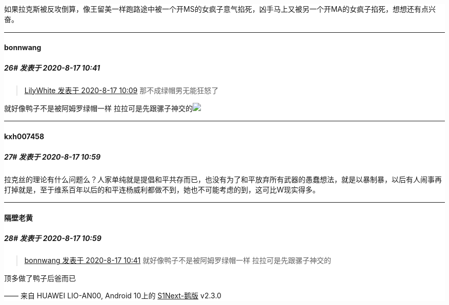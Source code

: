 


如果拉克斯被反攻倒算，像王留美一样跑路途中被一个开MS的女疯子意气掐死，凶手马上又被另一个开MA的女疯子掐死，想想还有点兴奋。







*****

####  bonnwang  
##### 26#       发表于 2020-8-17 10:41



<blockquote><a href="httphttps://bbs.saraba1st.com/2b/forum.php?mod=redirect&amp;goto=findpost&amp;pid=48457624&amp;ptid=1955064" target="_blank">LilyWhite 发表于 2020-8-17 10:09</a>
那不成绿帽男无能狂怒了</blockquote>
就好像鸭子不是被阿姆罗绿帽一样
拉拉可是先跟骡子神交的<img src="https://static.saraba1st.com/image/smiley/face2017/047.png" referrerpolicy="no-referrer">







*****

####  kxh007458  
##### 27#       发表于 2020-8-17 10:59




拉克丝的理论有什么问题么？人家单纯就是提倡和平共存而已，也没有为了和平放弃所有武器的愚蠢想法，就是以暴制暴，以后有人闹事再打掉就是，至于维系百年以后的和平连杨威利都做不到，她也不可能考虑的到，这可比W现实得多。







*****

####  隔壁老黄  
##### 28#       发表于 2020-8-17 10:59



<blockquote><a href="httphttps://bbs.saraba1st.com/2b/forum.php?mod=redirect&amp;goto=findpost&amp;pid=48458022&amp;ptid=1955064" target="_blank">bonnwang 发表于 2020-8-17 10:41</a>
就好像鸭子不是被阿姆罗绿帽一样
拉拉可是先跟骡子神交的</blockquote>
顶多做了鸭子后爸而已

—— 来自 HUAWEI LIO-AN00, Android 10上的 [S1Next-鹅版](https://github.com/ykrank/S1-Next/releases) v2.3.0






